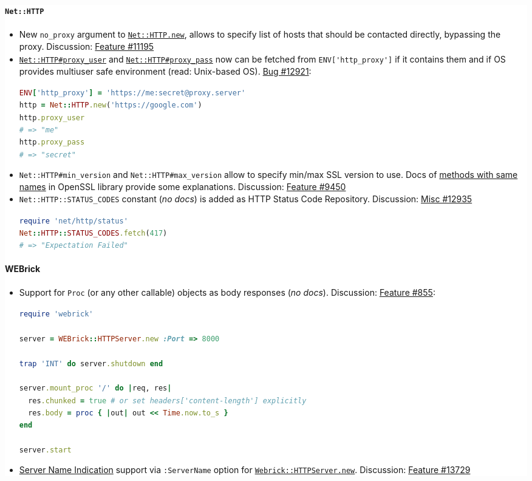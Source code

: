 #### `Net::HTTP`[](#nethttp)

* New `no_proxy` argument to <a class="ruby-doc" href="https://ruby-doc.org/stdlib-2.5.0/libdoc/net/http/rdoc/Net/HTTP.html#method-c-new"><code>Net::HTTP.new</code></a>, allows to specify list of hosts that should be contacted directly, bypassing the proxy. Discussion: <a class="tracker feature" href="https://bugs.ruby-lang.org/issues/11195">Feature #11195</a>
* <a class="ruby-doc" href="https://ruby-doc.org/stdlib-2.5.0/libdoc/net/http/rdoc/Net/HTTP.html#method-i-proxy_user"><code>Net::HTTP#proxy_user</code></a> and <a class="ruby-doc" href="https://ruby-doc.org/stdlib-2.5.0/libdoc/net/http/rdoc/Net/HTTP.html#method-i-proxy_pass"><code>Net::HTTP#proxy_pass</code></a> now can be fetched from `ENV['http_proxy']` if it contains them and if OS provides multiuser safe environment (read: Unix-based OS). <a class="tracker bug" href="https://bugs.ruby-lang.org/issues/12921">Bug #12921</a>:
  ```ruby
  ENV['http_proxy'] = 'https://me:secret@proxy.server'
  http = Net::HTTP.new('https://google.com')
  http.proxy_user
  # => "me"
  http.proxy_pass
  # => "secret"
  ```
* `Net::HTTP#min_version` and `Net::HTTP#max_version` allow to specify min/max SSL version to use. Docs of <a class="ruby-doc" href="https://ruby-doc.org/stdlib-2.5.0/libdoc/openssl/rdoc/OpenSSL/SSL/SSLContext.html#method-i-min_version-3D">methods with same names</a> in OpenSSL library provide some explanations. Discussion: <a class="tracker feature" href="https://bugs.ruby-lang.org/issues/9450">Feature #9450</a>
* `Net::HTTP::STATUS_CODES` constant (_no docs_) is added as HTTP Status Code Repository. Discussion: <a class="tracker misc" href="https://bugs.ruby-lang.org/issues/12935">Misc #12935</a>
  ```ruby
  require 'net/http/status'
  Net::HTTP::STATUS_CODES.fetch(417)
  # => "Expectation Failed"
  ```

#### WEBrick[](#webrick)

* Support for `Proc` (or any other callable) objects as body responses (_no docs_). Discussion: <a class="tracker feature" href="https://bugs.ruby-lang.org/issues/855">Feature #855</a>:
  ```ruby
  require 'webrick'

  server = WEBrick::HTTPServer.new :Port => 8000

  trap 'INT' do server.shutdown end

  server.mount_proc '/' do |req, res|
    res.chunked = true # or set headers['content-length'] explicitly
    res.body = proc { |out| out << Time.now.to_s }
  end

  server.start
  ```
* [Server Name Indication](https://en.wikipedia.org/wiki/Server_Name_Indication) support via `:ServerName` option for <a class="ruby-doc" href="https://ruby-doc.org/stdlib-2.5.0/libdoc/webrick/rdoc/WEBrick/HTTPServer.html#method-c-new"><code>Webrick::HTTPServer.new</code></a>. Discussion: <a class="tracker feature" href="https://bugs.ruby-lang.org/issues/13729">Feature #13729</a>
